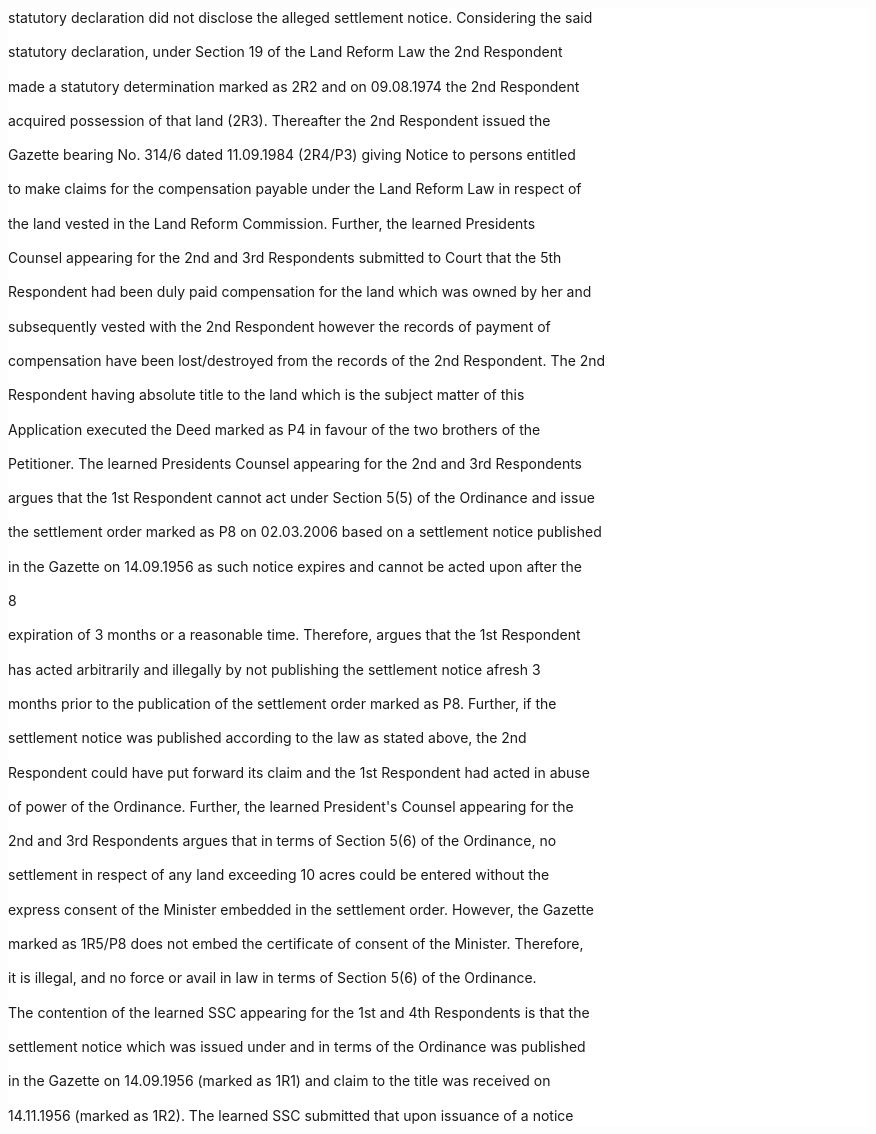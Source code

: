 statutory declaration did not disclose the alleged settlement notice. Considering the said

statutory declaration, under Section 19 of the Land Reform Law the 2nd Respondent

made a statutory determination marked as 2R2 and on 09.08.1974 the 2nd Respondent

acquired possession of that land (2R3). Thereafter the 2nd Respondent issued the

Gazette bearing No. 314/6 dated 11.09.1984 (2R4/P3) giving Notice to persons entitled

to make claims for the compensation payable under the Land Reform Law in respect of

the land vested in the Land Reform Commission. Further, the learned Presidents

Counsel appearing for the 2nd and 3rd Respondents submitted to Court that the 5th

Respondent had been duly paid compensation for the land which was owned by her and

subsequently vested with the 2nd Respondent however the records of payment of

compensation have been lost/destroyed from the records of the 2nd Respondent. The 2nd

Respondent having absolute title to the land which is the subject matter of this

Application executed the Deed marked as P4 in favour of the two brothers of the

Petitioner. The learned Presidents Counsel appearing for the 2nd and 3rd Respondents

argues that the 1st Respondent cannot act under Section 5(5) of the Ordinance and issue

the settlement order marked as P8 on 02.03.2006 based on a settlement notice published

in the Gazette on 14.09.1956 as such notice expires and cannot be acted upon after the

8

expiration of 3 months or a reasonable time. Therefore, argues that the 1st Respondent

has acted arbitrarily and illegally by not publishing the settlement notice afresh 3

months prior to the publication of the settlement order marked as P8. Further, if the

settlement notice was published according to the law as stated above, the 2nd

Respondent could have put forward its claim and the 1st Respondent had acted in abuse

of power of the Ordinance. Further, the learned President's Counsel appearing for the

2nd and 3rd Respondents argues that in terms of Section 5(6) of the Ordinance, no

settlement in respect of any land exceeding 10 acres could be entered without the

express consent of the Minister embedded in the settlement order. However, the Gazette

marked as 1R5/P8 does not embed the certificate of consent of the Minister. Therefore,

it is illegal, and no force or avail in law in terms of Section 5(6) of the Ordinance.

The contention of the learned SSC appearing for the 1st and 4th Respondents is that the

settlement notice which was issued under and in terms of the Ordinance was published

in the Gazette on 14.09.1956 (marked as 1R1) and claim to the title was received on

14.11.1956 (marked as 1R2). The learned SSC submitted that upon issuance of a notice
